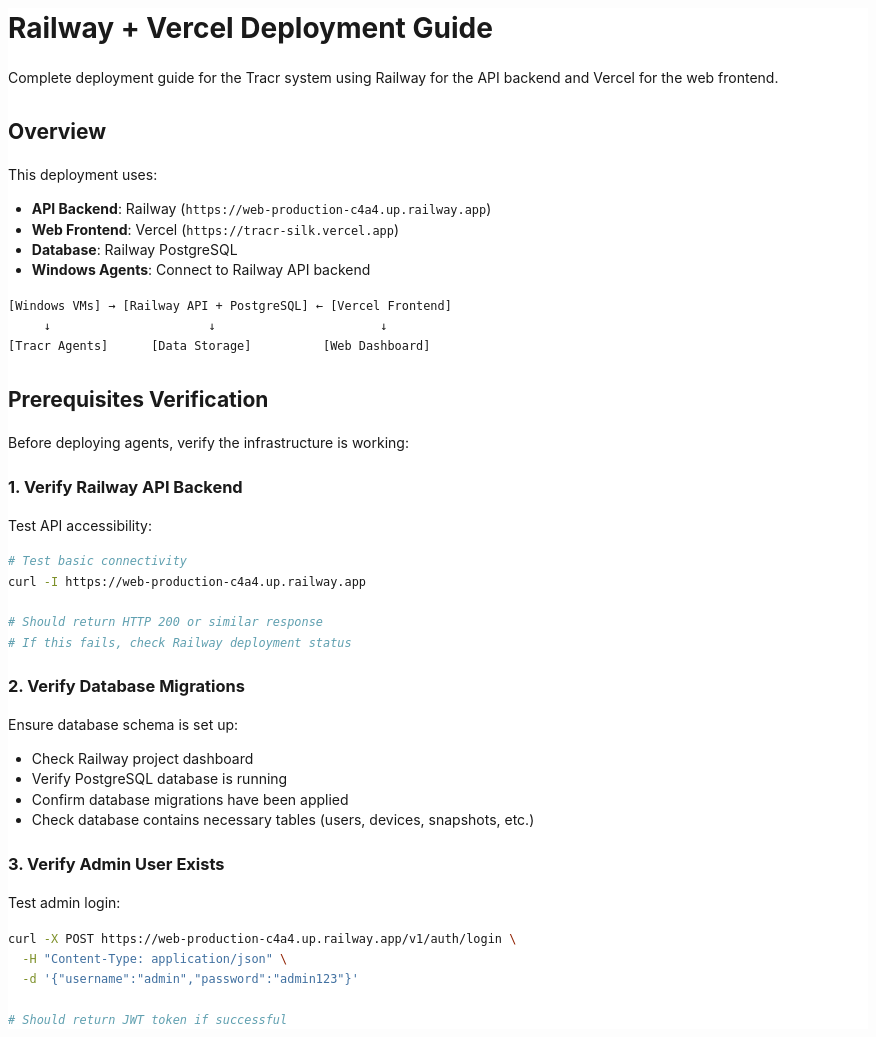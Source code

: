 # Railway + Vercel Deployment Guide

Complete deployment guide for the Tracr system using Railway for the API backend and Vercel for the web frontend.

## Overview

This deployment uses:
- **API Backend**: Railway (`https://web-production-c4a4.up.railway.app`)
- **Web Frontend**: Vercel (`https://tracr-silk.vercel.app`)  
- **Database**: Railway PostgreSQL
- **Windows Agents**: Connect to Railway API backend

```
[Windows VMs] → [Railway API + PostgreSQL] ← [Vercel Frontend]
     ↓                      ↓                       ↓
[Tracr Agents]      [Data Storage]          [Web Dashboard]
```

## Prerequisites Verification

Before deploying agents, verify the infrastructure is working:

### 1. Verify Railway API Backend

Test API accessibility:
```bash
# Test basic connectivity
curl -I https://web-production-c4a4.up.railway.app

# Should return HTTP 200 or similar response
# If this fails, check Railway deployment status
```

### 2. Verify Database Migrations

Ensure database schema is set up:
- Check Railway project dashboard
- Verify PostgreSQL database is running  
- Confirm database migrations have been applied
- Check database contains necessary tables (users, devices, snapshots, etc.)

### 3. Verify Admin User Exists

Test admin login:
```bash
curl -X POST https://web-production-c4a4.up.railway.app/v1/auth/login \
  -H "Content-Type: application/json" \
  -d '{"username":"admin","password":"admin123"}'

# Should return JWT token if successful
```
